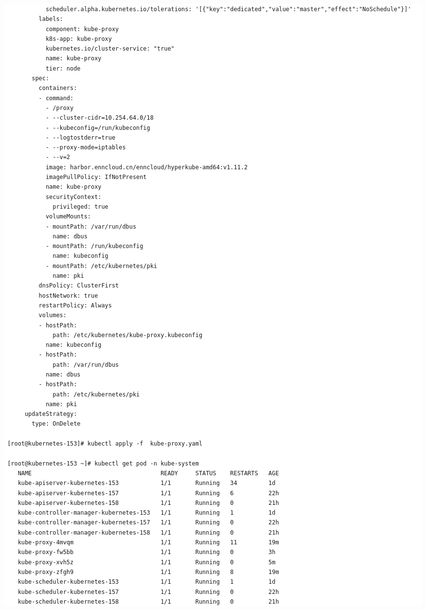 		        scheduler.alpha.kubernetes.io/tolerations: '[{"key":"dedicated","value":"master","effect":"NoSchedule"}]'
		      labels:
		        component: kube-proxy
		        k8s-app: kube-proxy
		        kubernetes.io/cluster-service: "true"
		        name: kube-proxy
		        tier: node
		    spec:
		      containers:
		      - command:
		        - /proxy
		        - --cluster-cidr=10.254.64.0/18
		        - --kubeconfig=/run/kubeconfig
		        - --logtostderr=true
		        - --proxy-mode=iptables
		        - --v=2
		        image: harbor.enncloud.cn/enncloud/hyperkube-amd64:v1.11.2
		        imagePullPolicy: IfNotPresent
		        name: kube-proxy
		        securityContext:
		          privileged: true
		        volumeMounts:
		        - mountPath: /var/run/dbus
		          name: dbus
		        - mountPath: /run/kubeconfig
		          name: kubeconfig
		        - mountPath: /etc/kubernetes/pki
		          name: pki
		      dnsPolicy: ClusterFirst
		      hostNetwork: true
		      restartPolicy: Always
		      volumes:
		      - hostPath:
		          path: /etc/kubernetes/kube-proxy.kubeconfig
		        name: kubeconfig
		      - hostPath:
		          path: /var/run/dbus
		        name: dbus
		      - hostPath:
		          path: /etc/kubernetes/pki
		        name: pki
		  updateStrategy:
		    type: OnDelete	
	  
	 [root@kubernetes-153]# kubectl apply -f  kube-proxy.yaml  
	 
	 [root@kubernetes-153 ~]# kubectl get pod -n kube-system
		NAME                                     READY     STATUS    RESTARTS   AGE
		kube-apiserver-kubernetes-153            1/1       Running   34         1d
		kube-apiserver-kubernetes-157            1/1       Running   6          22h
		kube-apiserver-kubernetes-158            1/1       Running   0          21h
		kube-controller-manager-kubernetes-153   1/1       Running   1          1d
		kube-controller-manager-kubernetes-157   1/1       Running   0          22h
		kube-controller-manager-kubernetes-158   1/1       Running   0          21h
		kube-proxy-4mvqm                         1/1       Running   11         19m
		kube-proxy-fw5bb                         1/1       Running   0          3h
		kube-proxy-xvh5z                         1/1       Running   0          5m
		kube-proxy-zfgh9                         1/1       Running   8          19m
		kube-scheduler-kubernetes-153            1/1       Running   1          1d
		kube-scheduler-kubernetes-157            1/1       Running   0          22h
		kube-scheduler-kubernetes-158            1/1       Running   0          21h
					   